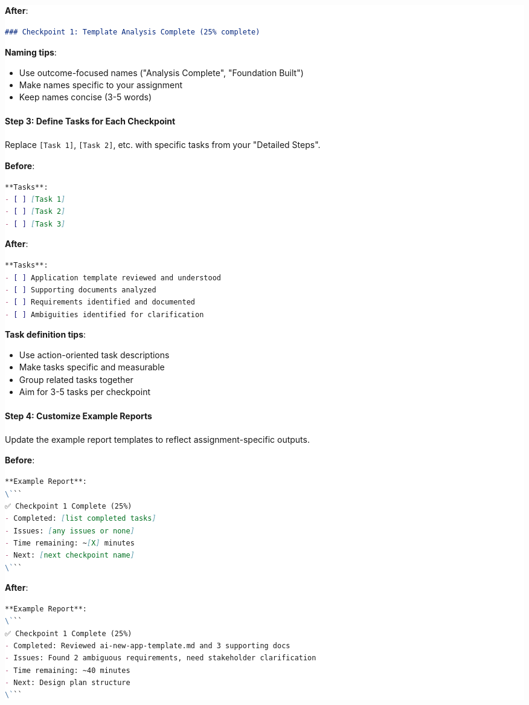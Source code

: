 **After**:
```markdown
### Checkpoint 1: Template Analysis Complete (25% complete)
```

**Naming tips**:
- Use outcome-focused names ("Analysis Complete", "Foundation Built")
- Make names specific to your assignment
- Keep names concise (3-5 words)

#### Step 3: Define Tasks for Each Checkpoint

Replace `[Task 1]`, `[Task 2]`, etc. with specific tasks from your "Detailed Steps".

**Before**:
```markdown
**Tasks**:
- [ ] [Task 1]
- [ ] [Task 2]
- [ ] [Task 3]
```

**After**:
```markdown
**Tasks**:
- [ ] Application template reviewed and understood
- [ ] Supporting documents analyzed
- [ ] Requirements identified and documented
- [ ] Ambiguities identified for clarification
```

**Task definition tips**:
- Use action-oriented task descriptions
- Make tasks specific and measurable
- Group related tasks together
- Aim for 3-5 tasks per checkpoint

#### Step 4: Customize Example Reports

Update the example report templates to reflect assignment-specific outputs.

**Before**:
```markdown
**Example Report**:
\```
✅ Checkpoint 1 Complete (25%)
- Completed: [list completed tasks]
- Issues: [any issues or none]
- Time remaining: ~[X] minutes
- Next: [next checkpoint name]
\```
```

**After**:
```markdown
**Example Report**:
\```
✅ Checkpoint 1 Complete (25%)
- Completed: Reviewed ai-new-app-template.md and 3 supporting docs
- Issues: Found 2 ambiguous requirements, need stakeholder clarification
- Time remaining: ~40 minutes
- Next: Design plan structure
\```
```

